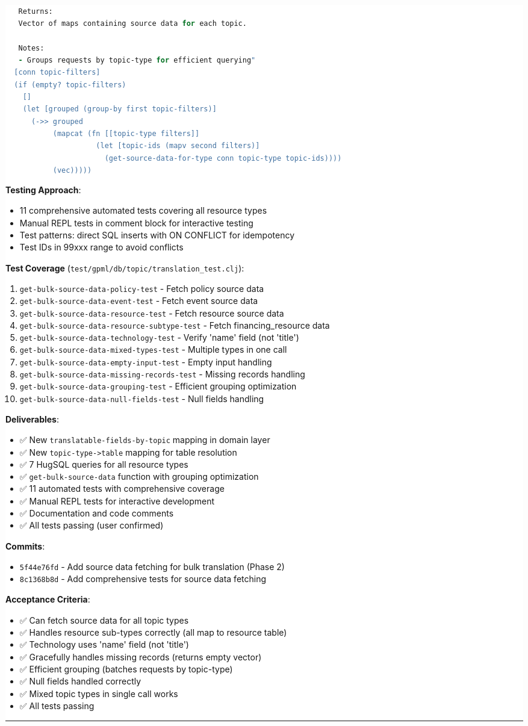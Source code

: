 ```clojure
   Returns:
   Vector of maps containing source data for each topic.

   Notes:
   - Groups requests by topic-type for efficient querying"
  [conn topic-filters]
  (if (empty? topic-filters)
    []
    (let [grouped (group-by first topic-filters)]
      (->> grouped
           (mapcat (fn [[topic-type filters]]
                     (let [topic-ids (mapv second filters)]
                       (get-source-data-for-type conn topic-type topic-ids))))
           (vec)))))
```

**Testing Approach**:
- 11 comprehensive automated tests covering all resource types
- Manual REPL tests in comment block for interactive testing
- Test patterns: direct SQL inserts with ON CONFLICT for idempotency
- Test IDs in 99xxx range to avoid conflicts

**Test Coverage** (`test/gpml/db/topic/translation_test.clj`):
1. `get-bulk-source-data-policy-test` - Fetch policy source data
2. `get-bulk-source-data-event-test` - Fetch event source data
3. `get-bulk-source-data-resource-test` - Fetch resource source data
4. `get-bulk-source-data-resource-subtype-test` - Fetch financing_resource data
5. `get-bulk-source-data-technology-test` - Verify 'name' field (not 'title')
6. `get-bulk-source-data-mixed-types-test` - Multiple types in one call
7. `get-bulk-source-data-empty-input-test` - Empty input handling
8. `get-bulk-source-data-missing-records-test` - Missing records handling
9. `get-bulk-source-data-grouping-test` - Efficient grouping optimization
10. `get-bulk-source-data-null-fields-test` - Null fields handling

**Deliverables**:
- ✅ New `translatable-fields-by-topic` mapping in domain layer
- ✅ New `topic-type->table` mapping for table resolution
- ✅ 7 HugSQL queries for all resource types
- ✅ `get-bulk-source-data` function with grouping optimization
- ✅ 11 automated tests with comprehensive coverage
- ✅ Manual REPL tests for interactive development
- ✅ Documentation and code comments
- ✅ All tests passing (user confirmed)

**Commits**:
- `5f44e76fd` - Add source data fetching for bulk translation (Phase 2)
- `8c1368b8d` - Add comprehensive tests for source data fetching

**Acceptance Criteria**:
- ✅ Can fetch source data for all topic types
- ✅ Handles resource sub-types correctly (all map to resource table)
- ✅ Technology uses 'name' field (not 'title')
- ✅ Gracefully handles missing records (returns empty vector)
- ✅ Efficient grouping (batches requests by topic-type)
- ✅ Null fields handled correctly
- ✅ Mixed topic types in single call works
- ✅ All tests passing

---
